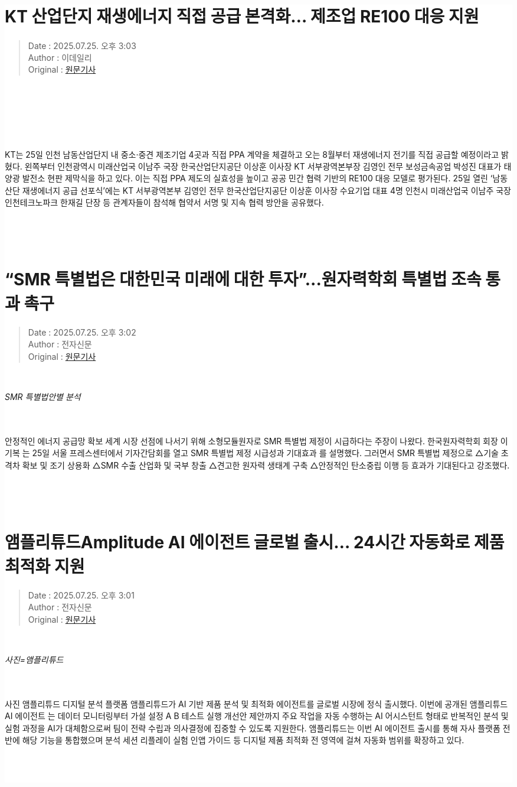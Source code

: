   
# KT 산업단지 재생에너지 직접 공급 본격화… 제조업 RE100 대응 지원  
  
> Date : 2025.07.25. 오후 3:03  
> Author : 이데일리  
> Original : [원문기사](https://n.news.naver.com/mnews/article/018/0006074095?sid=105)  
<br/>  
  
<img alt="" class="_LAZY_LOADING _LAZY_LOADING_INIT_HIDE" src="https://imgnews.pstatic.net/image/018/2025/07/25/0006074095_001_20250725150309292.jpg?type=w860" id="img1" style="display: none;"></img>  
<br/><br/>  
  
KT는 25일 인천 남동산업단지 내 중소·중견 제조기업 4곳과 직접 PPA 계약을 체결하고 오는 8월부터 재생에너지 전기를 직접 공급할 예정이라고 밝혔다.
왼쪽부터 인천광역시 미래산업국 이남주 국장 한국산업단지공단 이상훈 이사장 KT 서부광역본부장 김영인 전무 보성금속공업 박성진 대표가 태양광 발전소 현판 제막식을 하고 있다.
이는 직접 PPA 제도의 실효성을 높이고 공공 민간 협력 기반의 RE100 대응 모델로 평가된다.
25일 열린 ‘남동 산단 재생에너지 공급 선포식’에는 KT 서부광역본부 김영인 전무 한국산업단지공단 이상훈 이사장 수요기업 대표 4명 인천시 미래산업국 이남주 국장 인천테크노파크 한재길 단장 등 관계자들이 참석해 협약서 서명 및 지속 협력 방안을 공유했다.  
<br/><br/><br/>  

  
# “SMR 특별법은 대한민국 미래에 대한 투자”...원자력학회 특별법 조속 통과 촉구  
  
> Date : 2025.07.25. 오후 3:02  
> Author : 전자신문  
> Original : [원문기사](https://n.news.naver.com/mnews/article/030/0003335262?sid=105)  
<br/>  
  
<img alt="SMR 특별법안별 분석" class="_LAZY_LOADING _LAZY_LOADING_INIT_HIDE" src="https://imgnews.pstatic.net/image/030/2025/07/25/0003335262_001_20250725150213572.png?type=w860" id="img1" style="display: none;"></img><em class="img_desc">SMR 특별법안별 분석</em>  
<br/><br/>  
  
안정적인 에너지 공급망 확보 세계 시장 선점에 나서기 위해 소형모듈원자로 SMR 특별법 제정이 시급하다는 주장이 나왔다.
한국원자력학회 회장 이기복 는 25일 서울 프레스센터에서 기자간담회를 열고 SMR 특별법 제정 시급성과 기대효과 를 설명했다.
그러면서 SMR 특별법 제정으로 △기술 초격차 확보 및 조기 상용화 △SMR 수출 산업화 및 국부 창출 △견고한 원자력 생태계 구축 △안정적인 탄소중립 이행 등 효과가 기대된다고 강조했다.  
<br/><br/><br/>  

  
# 앰플리튜드Amplitude AI 에이전트 글로벌 출시… 24시간 자동화로 제품 최적화 지원  
  
> Date : 2025.07.25. 오후 3:01  
> Author : 전자신문  
> Original : [원문기사](https://n.news.naver.com/mnews/article/030/0003335259?sid=105)  
<br/>  
  
<img alt="사진=앰플리튜드" class="_LAZY_LOADING _LAZY_LOADING_INIT_HIDE" src="https://imgnews.pstatic.net/image/030/2025/07/25/0003335259_001_20250725150111517.png?type=w860" id="img1" style="display: none;"></img><em class="img_desc">사진=앰플리튜드</em>  
<br/><br/>  
  
사진 앰플리튜드 디지털 분석 플랫폼 앰플리튜드가 AI 기반 제품 분석 및 최적화 에이전트를 글로벌 시장에 정식 출시했다.
이번에 공개된 앰플리튜드 AI 에이전트 는 데이터 모니터링부터 가설 설정 A B 테스트 실행 개선안 제안까지 주요 작업을 자동 수행하는 AI 어시스턴트 형태로 반복적인 분석 및 실험 과정을 AI가 대체함으로써 팀이 전략 수립과 의사결정에 집중할 수 있도록 지원한다.
앰플리튜드는 이번 AI 에이전트 출시를 통해 자사 플랫폼 전반에 해당 기능을 통합했으며 분석 세션 리플레이 실험 인앱 가이드 등 디지털 제품 최적화 전 영역에 걸쳐 자동화 범위를 확장하고 있다.  
<br/><br/><br/>  
